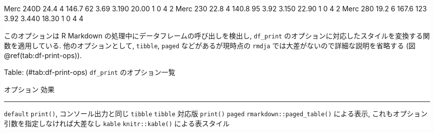   </tr>
  <tr>
   <td style="text-align:left;"> Merc 240D </td>
   <td style="text-align:right;"> 24.4 </td>
   <td style="text-align:right;"> 4 </td>
   <td style="text-align:right;"> 146.7 </td>
   <td style="text-align:right;"> 62 </td>
   <td style="text-align:right;"> 3.69 </td>
   <td style="text-align:right;"> 3.190 </td>
   <td style="text-align:right;"> 20.00 </td>
   <td style="text-align:right;"> 1 </td>
   <td style="text-align:right;"> 0 </td>
   <td style="text-align:right;"> 4 </td>
   <td style="text-align:right;"> 2 </td>
  </tr>
  <tr>
   <td style="text-align:left;"> Merc 230 </td>
   <td style="text-align:right;"> 22.8 </td>
   <td style="text-align:right;"> 4 </td>
   <td style="text-align:right;"> 140.8 </td>
   <td style="text-align:right;"> 95 </td>
   <td style="text-align:right;"> 3.92 </td>
   <td style="text-align:right;"> 3.150 </td>
   <td style="text-align:right;"> 22.90 </td>
   <td style="text-align:right;"> 1 </td>
   <td style="text-align:right;"> 0 </td>
   <td style="text-align:right;"> 4 </td>
   <td style="text-align:right;"> 2 </td>
  </tr>
  <tr>
   <td style="text-align:left;"> Merc 280 </td>
   <td style="text-align:right;"> 19.2 </td>
   <td style="text-align:right;"> 6 </td>
   <td style="text-align:right;"> 167.6 </td>
   <td style="text-align:right;"> 123 </td>
   <td style="text-align:right;"> 3.92 </td>
   <td style="text-align:right;"> 3.440 </td>
   <td style="text-align:right;"> 18.30 </td>
   <td style="text-align:right;"> 1 </td>
   <td style="text-align:right;"> 0 </td>
   <td style="text-align:right;"> 4 </td>
   <td style="text-align:right;"> 4 </td>
  </tr>
</tbody>
</table>

このオプションは R Markdown の処理中にデータフレームの呼び出しを検出し, `df_print` のオプションに対応したスタイルを変換する関数を適用している. 他のオプションとして, `tibble`, `paged` などがあるが現時点の `rmdja` では大差がないので詳細な説明を省略する (図 \@ref(tab:df-print-ops)).


Table: (\#tab:df-print-ops) `df_print` のオプション一覧

 オプション      効果
-------------  -----------------------------------------------------------------------------------
`default`      `print()`, コンソール出力と同じ
`tibble`       `tibble` 対応版 `print()`
`paged`        `rmarkdown::paged_table()` による表示, これもオプション引数を指定しなければ大差なし
`kable`        `knitr::kable()` による表スタイル
